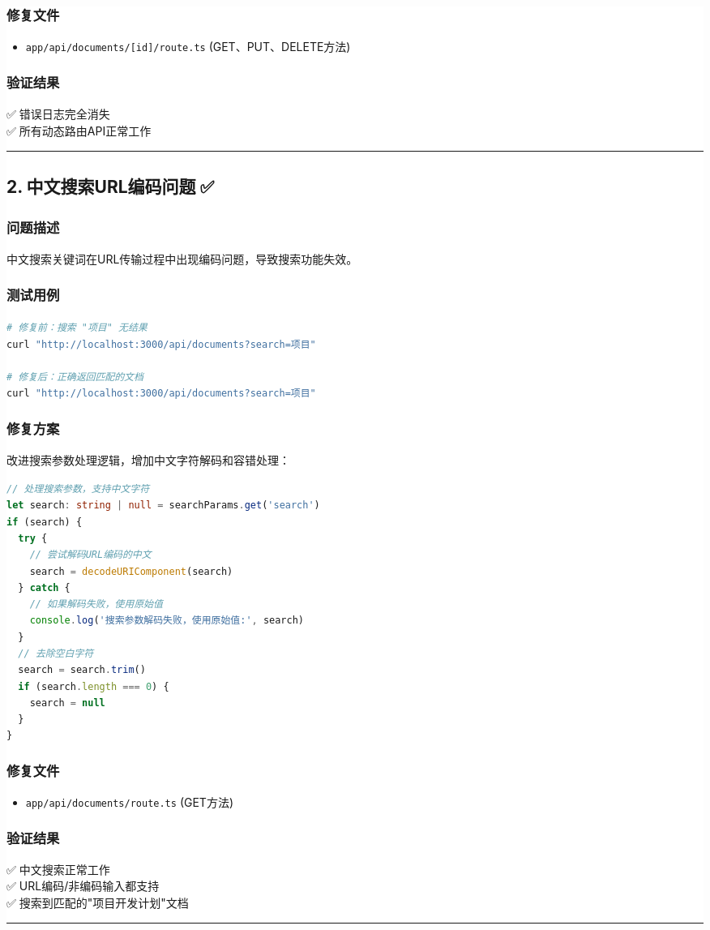 ### 修复文件
- `app/api/documents/[id]/route.ts` (GET、PUT、DELETE方法)

### 验证结果
✅ 错误日志完全消失  
✅ 所有动态路由API正常工作

---

## 2. 中文搜索URL编码问题 ✅

### 问题描述
中文搜索关键词在URL传输过程中出现编码问题，导致搜索功能失效。

### 测试用例
```bash
# 修复前：搜索 "项目" 无结果
curl "http://localhost:3000/api/documents?search=项目"

# 修复后：正确返回匹配的文档
curl "http://localhost:3000/api/documents?search=项目"
```

### 修复方案
改进搜索参数处理逻辑，增加中文字符解码和容错处理：

```typescript
// 处理搜索参数，支持中文字符
let search: string | null = searchParams.get('search')
if (search) {
  try {
    // 尝试解码URL编码的中文
    search = decodeURIComponent(search)
  } catch {
    // 如果解码失败，使用原始值
    console.log('搜索参数解码失败，使用原始值:', search)
  }
  // 去除空白字符
  search = search.trim()
  if (search.length === 0) {
    search = null
  }
}
```

### 修复文件
- `app/api/documents/route.ts` (GET方法)

### 验证结果
✅ 中文搜索正常工作  
✅ URL编码/非编码输入都支持  
✅ 搜索到匹配的"项目开发计划"文档

---